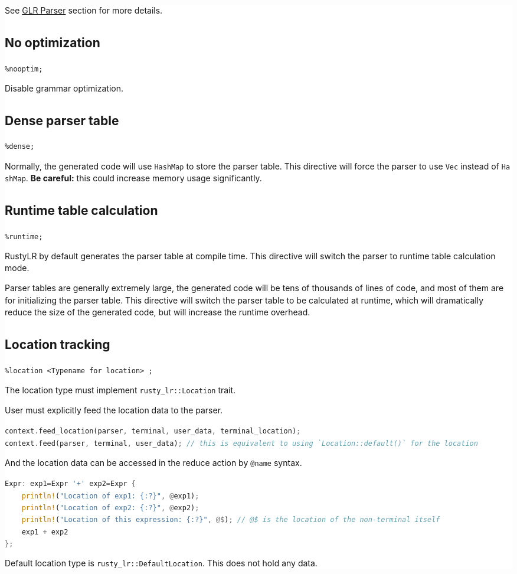 See [GLR Parser](GLR.md) section for more details.

## No optimization
```
%nooptim;
```
Disable grammar optimization.

## Dense parser table
```
%dense;
```

Normally, the generated code will use `HashMap` to store the parser table.
This directive will force the parser to use `Vec` instead of `HashMap`.
**Be careful:** this could increase memory usage significantly.

## Runtime table calculation
```
%runtime;
```
RustyLR by default generates the parser table at compile time.
This directive will switch the parser to runtime table calculation mode.

Parser tables are generally extremely large, the generated code will be tens of thousands of lines of code,
and most of them are for initializing the parser table.
This directive will switch the parser table to be calculated at runtime,
which will dramatically reduce the size of the generated code, but will increase the runtime overhead.

## Location tracking
```
%location <Typename for location> ;
```
The location type must implement `rusty_lr::Location` trait.

User must explicitly feed the location data to the parser.
```rust
context.feed_location(parser, terminal, user_data, terminal_location);
context.feed(parser, terminal, user_data); // this is equivalent to using `Location::default()` for the location
```

And the location data can be accessed in the reduce action by `@name` syntax.
```rust
Expr: exp1=Expr '+' exp2=Expr {
    println!("Location of exp1: {:?}", @exp1);
    println!("Location of exp2: {:?}", @exp2);
    println!("Location of this expression: {:?}", @$); // @$ is the location of the non-terminal itself
    exp1 + exp2
};
```

Default location type is `rusty_lr::DefaultLocation`. This does not hold any data.